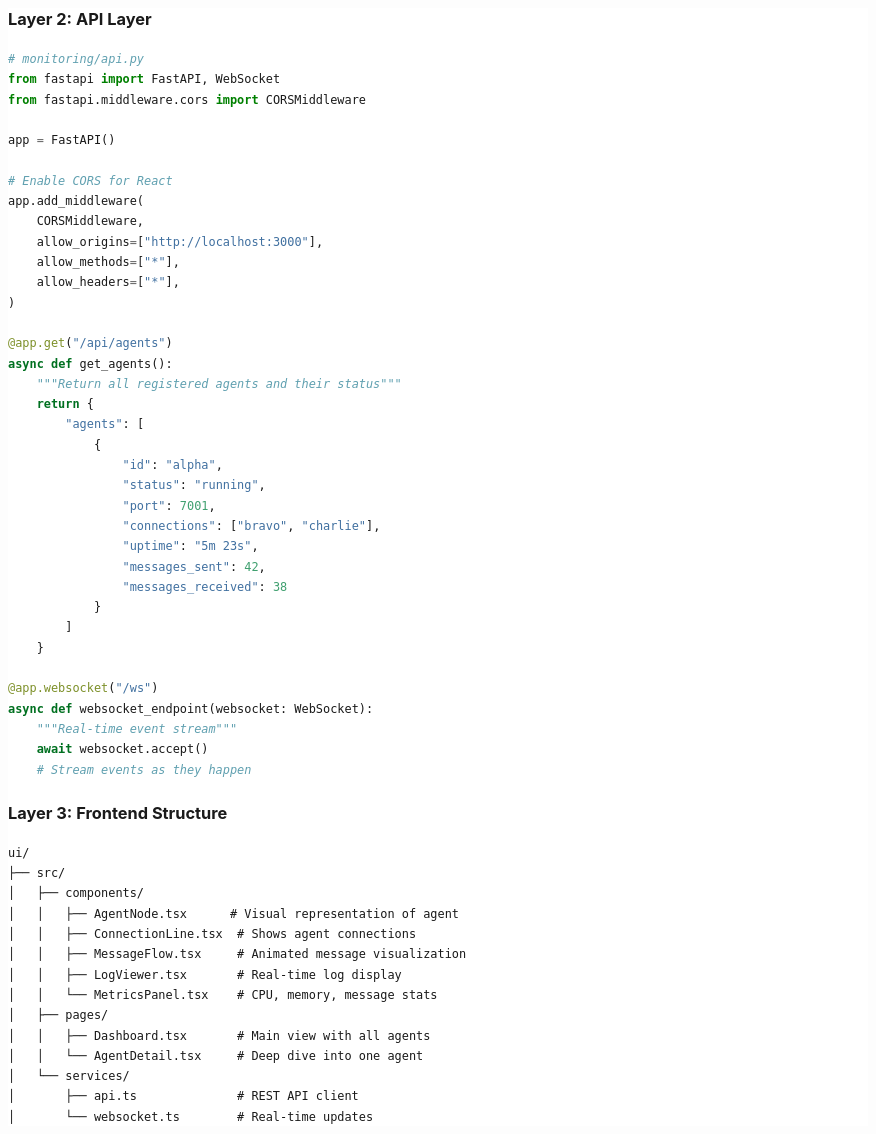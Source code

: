 ### Layer 2: API Layer

```python
# monitoring/api.py
from fastapi import FastAPI, WebSocket
from fastapi.middleware.cors import CORSMiddleware

app = FastAPI()

# Enable CORS for React
app.add_middleware(
    CORSMiddleware,
    allow_origins=["http://localhost:3000"],
    allow_methods=["*"],
    allow_headers=["*"],
)

@app.get("/api/agents")
async def get_agents():
    """Return all registered agents and their status"""
    return {
        "agents": [
            {
                "id": "alpha",
                "status": "running",
                "port": 7001,
                "connections": ["bravo", "charlie"],
                "uptime": "5m 23s",
                "messages_sent": 42,
                "messages_received": 38
            }
        ]
    }

@app.websocket("/ws")
async def websocket_endpoint(websocket: WebSocket):
    """Real-time event stream"""
    await websocket.accept()
    # Stream events as they happen
```

### Layer 3: Frontend Structure

```
ui/
├── src/
│   ├── components/
│   │   ├── AgentNode.tsx      # Visual representation of agent
│   │   ├── ConnectionLine.tsx  # Shows agent connections
│   │   ├── MessageFlow.tsx     # Animated message visualization
│   │   ├── LogViewer.tsx       # Real-time log display
│   │   └── MetricsPanel.tsx    # CPU, memory, message stats
│   ├── pages/
│   │   ├── Dashboard.tsx       # Main view with all agents
│   │   └── AgentDetail.tsx     # Deep dive into one agent
│   └── services/
│       ├── api.ts              # REST API client
│       └── websocket.ts        # Real-time updates
```
